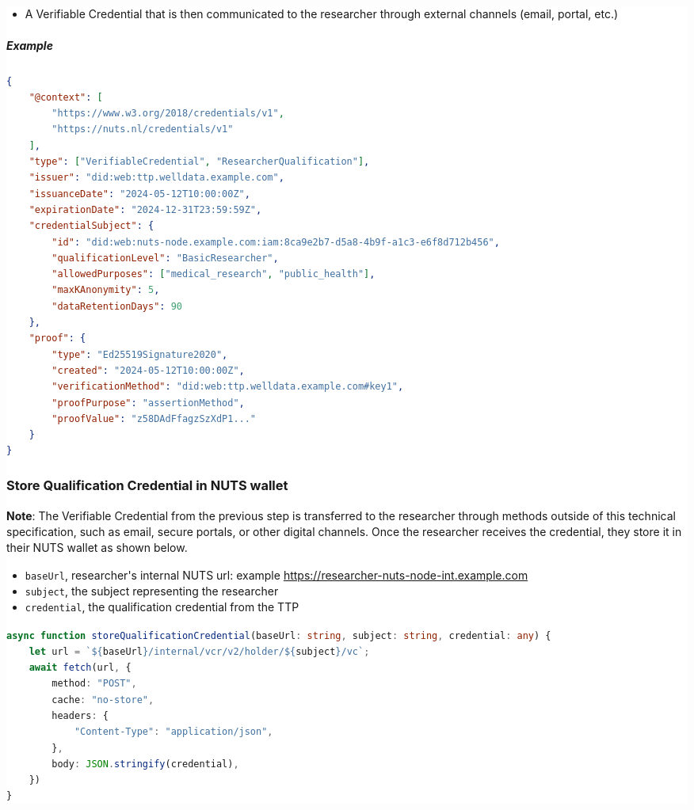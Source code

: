 * A Verifiable Credential that is then communicated to the researcher through external channels (email, portal, etc.)

##### Example

```JSON
{
    "@context": [
        "https://www.w3.org/2018/credentials/v1",
        "https://nuts.nl/credentials/v1"
    ],
    "type": ["VerifiableCredential", "ResearcherQualification"],
    "issuer": "did:web:ttp.welldata.example.com",
    "issuanceDate": "2024-05-12T10:00:00Z",
    "expirationDate": "2024-12-31T23:59:59Z",
    "credentialSubject": {
        "id": "did:web:nuts-node.example.com:iam:8ca9e2b7-d5a8-4b9f-a1c3-e6f8d712b456",
        "qualificationLevel": "BasicResearcher",
        "allowedPurposes": ["medical_research", "public_health"],
        "maxKAnonymity": 5,
        "dataRetentionDays": 90
    },
    "proof": {
        "type": "Ed25519Signature2020",
        "created": "2024-05-12T10:00:00Z",
        "verificationMethod": "did:web:ttp.welldata.example.com#key1",
        "proofPurpose": "assertionMethod",
        "proofValue": "z58DAdFfagzSzXdP1..."
    }
}
```

### Store Qualification Credential in NUTS wallet

**Note**: The Verifiable Credential from the previous step is transferred to the researcher through methods outside of this technical specification, such as email, secure portals, or other digital channels. Once the researcher receives the credential, they store it in their NUTS wallet as shown below.

* `baseUrl`, researcher's internal NUTS url: example https://researcher-nuts-node-int.example.com
* `subject`, the subject representing the researcher
* `credential`, the qualification credential from the TTP

```typescript
async function storeQualificationCredential(baseUrl: string, subject: string, credential: any) {
    let url = `${baseUrl}/internal/vcr/v2/holder/${subject}/vc`;
    await fetch(url, {
        method: "POST",
        cache: "no-store",
        headers: {
            "Content-Type": "application/json",
        },
        body: JSON.stringify(credential),
    })
}
```
